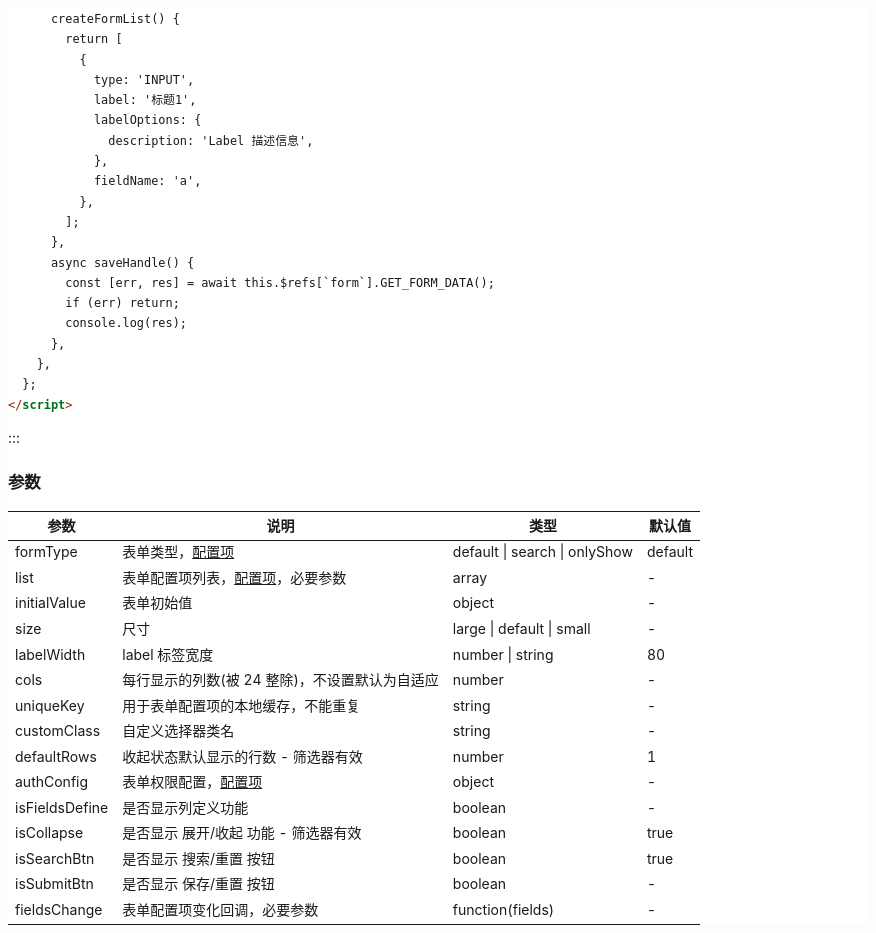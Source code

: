 ```html
      createFormList() {
        return [
          {
            type: 'INPUT',
            label: '标题1',
            labelOptions: {
              description: 'Label 描述信息',
            },
            fieldName: 'a',
          },
        ];
      },
      async saveHandle() {
        const [err, res] = await this.$refs[`form`].GET_FORM_DATA();
        if (err) return;
        console.log(res);
      },
    },
  };
</script>
```

:::

### 参数

| 参数           | 说明                                           | 类型                          | 默认值  |
| -------------- | ---------------------------------------------- | ----------------------------- | ------- |
| formType       | 表单类型，[配置项](#formType)                  | default \| search \| onlyShow | default |
| list           | 表单配置项列表，[配置项](#formItem)，必要参数  | array                         | -       |
| initialValue   | 表单初始值                                     | object                        | -       |
| size           | 尺寸                                           | large \| default \| small     | -       |
| labelWidth     | label 标签宽度                                 | number \| string              | 80      |
| cols           | 每行显示的列数(被 24 整除)，不设置默认为自适应 | number                        | -       |
| uniqueKey      | 用于表单配置项的本地缓存，不能重复             | string                        | -       |
| customClass    | 自定义选择器类名                               | string                        | -       |
| defaultRows    | 收起状态默认显示的行数 - 筛选器有效            | number                        | 1       |
| authConfig     | 表单权限配置，[配置项](#authConfig)            | object                        | -       |
| isFieldsDefine | 是否显示列定义功能                             | boolean                       | -       |
| isCollapse     | 是否显示 展开/收起 功能 - 筛选器有效           | boolean                       | true    |
| isSearchBtn    | 是否显示 搜索/重置 按钮                        | boolean                       | true    |
| isSubmitBtn    | 是否显示 保存/重置 按钮                        | boolean                       | -       |
| fieldsChange   | 表单配置项变化回调，必要参数                   | function(fields)              | -       |
